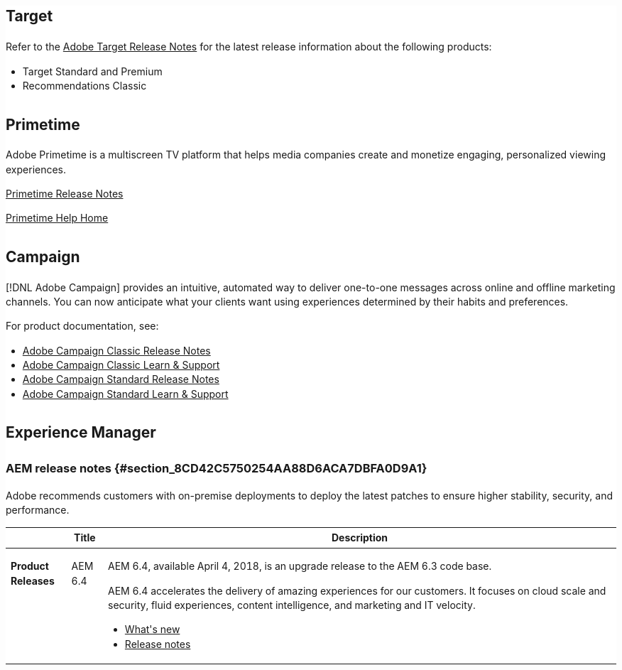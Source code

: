 ## Target

Refer to the [Adobe Target Release Notes](https://marketing.adobe.com/resources/help/en_US/target/rn/) for the latest release information about the following products: 

* Target Standard and Premium
* Recommendations Classic

## Primetime

Adobe Primetime is a multiscreen TV platform that helps media companies create and monetize engaging, personalized viewing experiences. 

[Primetime Release Notes](https://help.adobe.com/en_US/primetime/release_notes/index.html) 

[Primetime Help Home](https://help.adobe.com/en_US/primetime/) 

## Campaign

[!DNL  Adobe Campaign] provides an intuitive, automated way to deliver one-to-one messages across online and offline marketing channels. You can now anticipate what your clients want using experiences determined by their habits and preferences. 

For product documentation, see: 

* [Adobe Campaign Classic Release Notes](https://docs.campaign.adobe.com/doc/AC/en/RN.html)
* [Adobe Campaign Classic Learn &amp; Support](https://helpx.adobe.com/support/campaign/classic.html)
* [Adobe Campaign Standard Release Notes](https://helpx.adobe.com/campaign/standard/rn/rn.html)
* [Adobe Campaign Standard Learn &amp; Support](https://helpx.adobe.com/support/campaign/standard.html)



## Experience Manager

### AEM release notes {#section_8CD42C5750254AA88D6ACA7DBFA0D9A1}

Adobe recommends customers with on-premise deployments to deploy the latest patches to ensure higher stability, security, and performance. 

<table id="table_F4E7F10923004BF1AD49BACE86D4982E"> 
 <thead> 
  <tr> 
   <th colname="col1" class="entry"> </th> 
   <th colname="col2" class="entry"> Title </th> 
   <th colname="col3" class="entry"> Description </th> 
  </tr> 
 </thead>
 <tbody> 
  <tr> 
   <td colname="col1" morerows="1"> <p><b>Product Releases</b> </p> </td> 
   <td colname="col2"> <p> AEM 6.4 </p> </td> 
   <td colname="col3"> <p>AEM 6.4, available April 4, 2018, is an upgrade release to the AEM 6.3 code base. </p> <p>AEM 6.4 accelerates the delivery of amazing experiences for our customers. It focuses on cloud scale and security, fluid experiences, content intelligence, and marketing and IT velocity. </p> <p> 
     <ul id="ul_F6551E30585C44D89C17F2DF2E6E7622"> 
      <li id="li_BE8A888F5FEB42D0BF1B56BC8FAAD7CD"> <a href="https://www.adobe.com/marketing-cloud/enterprise-content-management/new-capabilities.html" format="http" scope="external"> What's new </a> </li> 
      <li id="li_832275CAB0C64DAA92B6E344F9A7F942"> <a href="https://helpx.adobe.com/experience-manager/6-4/release-notes.html" format="https" scope="external"> Release notes </a> </li> 
     </ul> </p> </td> 
  </tr> 
  <tr> 